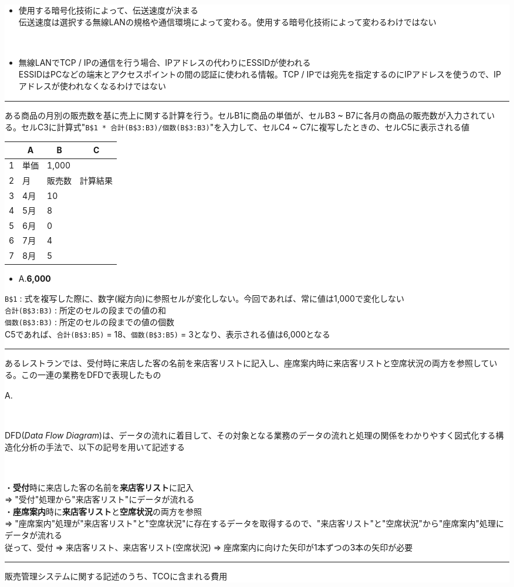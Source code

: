 - 使用する暗号化技術によって、伝送速度が決まる  
伝送速度は選択する無線LANの規格や通信環境によって変わる。使用する暗号化技術によって変わるわけではない

<img width="500" alt="" src="./images/無線LAN.png">

- 無線LANでTCP / IPの通信を行う場合、IPアドレスの代わりにESSIDが使われる  
ESSIDはPCなどの端末とアクセスポイントの間の認証に使われる情報。TCP / IPでは宛先を指定するのにIPアドレスを使うので、IPアドレスが使われなくなるわけではない

---
ある商品の月別の販売数を基に売上に関する計算を行う。セルB1に商品の単価が、セルB3 ~ B7に各月の商品の販売数が入力されている。セルC3に計算式"`B$1 * 合計(B$3:B3)/個数(B$3:B3)`"を入力して、セルC4 ~ C7に複写したときの、セルC5に表示される値

| |A  |B    |C      |
|-|---|-----|-------|
|1|単価|1,000|       |
|2|月  |販売数|計算結果|
|3|4月 |10   |       |
|4|5月 |8    |       |
|5|6月 |0    |       |
|6|7月 |4    |       |
|7|8月 |5    |       |

- A.**6,000**

`B$1` : 式を複写した際に、数字(縦方向)に参照セルが変化しない。今回であれば、常に値は1,000で変化しない  
`合計(B$3:B3)` : 所定のセルの段までの値の和  
`個数(B$3:B3)` : 所定のセルの段までの値の個数  
C5であれば、`合計(B$3:B5)` = 18、`個数(B$3:B5)` = 3となり、表示される値は6,000となる

---
あるレストランでは、受付時に来店した客の名前を来店客リストに記入し、座席案内時に来店客リストと空席状況の両方を参照している。この一連の業務をDFDで表現したもの

A.

<img width="300" alt="" src="./images/DFD回答.png">

DFD(*Data Flow Diagram*)は、データの流れに着目して、その対象となる業務のデータの流れと処理の関係をわかりやすく図式化する構造化分析の手法で、以下の記号を用いて記述する

<img width="300" alt="" src="./images/DFD記号.png">

・**受付**時に来店した客の名前を**来店客リスト**に記入  
=> "受付"処理から"来店客リスト"にデータが流れる  
・**座席案内**時に**来店客リスト**と**空席状況**の両方を参照  
=> "座席案内"処理が"来店客リスト"と"空席状況"に存在するデータを取得するので、"来店客リスト"と"空席状況"から"座席案内"処理にデータが流れる  
従って、受付 => 来店客リスト、来店客リスト(空席状況) => 座席案内に向けた矢印が1本ずつの3本の矢印が必要

---
販売管理システムに関する記述のうち、TCOに含まれる費用
